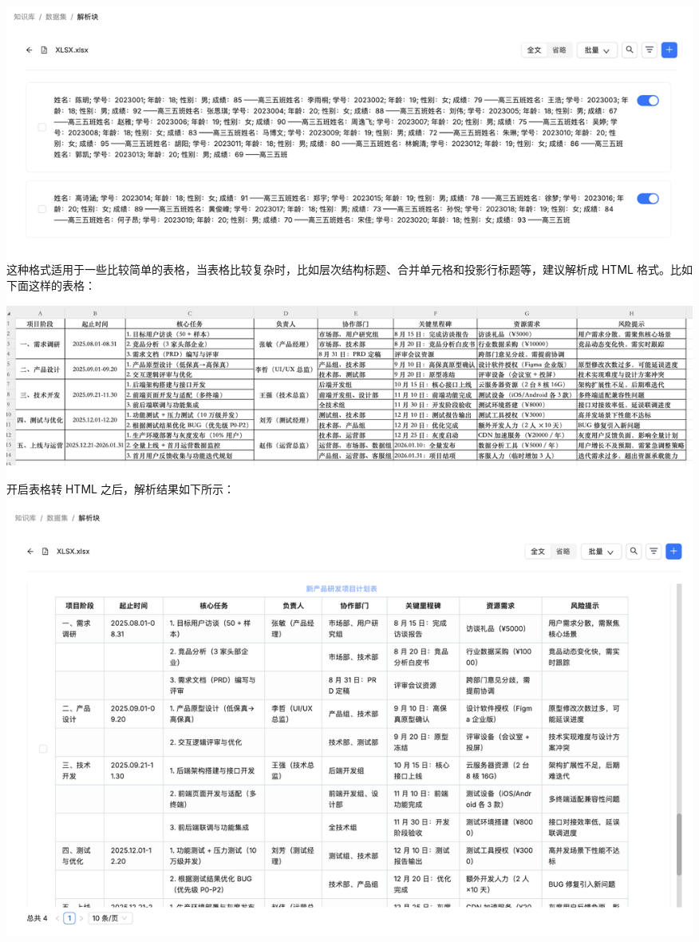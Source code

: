 ![](./images/ragflow-html4excel-disable.png)

这种格式适用于一些比较简单的表格，当表格比较复杂时，比如层次结构标题、合并单元格和投影行标题等，建议解析成 HTML 格式。比如下面这样的表格：

![](./images/ragflow-html4excel-test.png)

开启表格转 HTML 之后，解析结果如下所示：

![](./images/ragflow-html4excel-enable.png)
